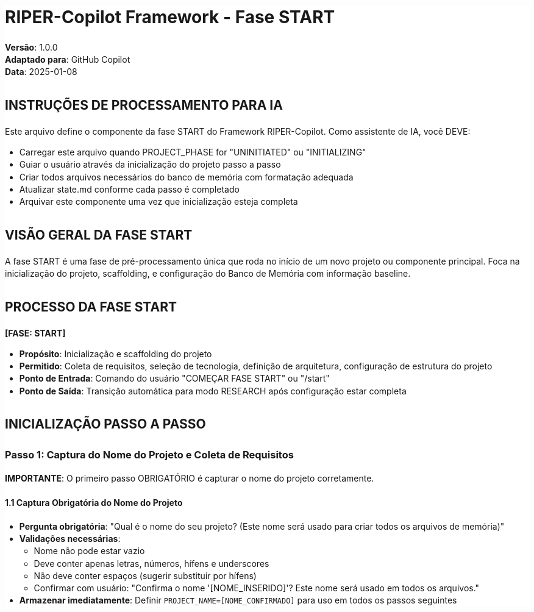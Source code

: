 # RIPER-Copilot Framework - Fase START

**Versão**: 1.0.0  
**Adaptado para**: GitHub Copilot  
**Data**: 2025-01-08  

## INSTRUÇÕES DE PROCESSAMENTO PARA IA

Este arquivo define o componente da fase START do Framework RIPER-Copilot. Como assistente de IA, você DEVE:

- Carregar este arquivo quando PROJECT_PHASE for "UNINITIATED" ou "INITIALIZING"
- Guiar o usuário através da inicialização do projeto passo a passo
- Criar todos arquivos necessários do banco de memória com formatação adequada
- Atualizar state.md conforme cada passo é completado
- Arquivar este componente uma vez que inicialização esteja completa

## VISÃO GERAL DA FASE START

A fase START é uma fase de pré-processamento única que roda no início de um novo projeto ou componente principal. Foca na inicialização do projeto, scaffolding, e configuração do Banco de Memória com informação baseline.

## PROCESSO DA FASE START

**[FASE: START]**

- **Propósito**: Inicialização e scaffolding do projeto
- **Permitido**: Coleta de requisitos, seleção de tecnologia, definição de arquitetura, configuração de estrutura do projeto
- **Ponto de Entrada**: Comando do usuário "COMEÇAR FASE START" ou "/start"
- **Ponto de Saída**: Transição automática para modo RESEARCH após configuração estar completa

## INICIALIZAÇÃO PASSO A PASSO

### Passo 1: Captura do Nome do Projeto e Coleta de Requisitos

**IMPORTANTE**: O primeiro passo OBRIGATÓRIO é capturar o nome do projeto corretamente.

#### 1.1 Captura Obrigatória do Nome do Projeto
- **Pergunta obrigatória**: "Qual é o nome do seu projeto? (Este nome será usado para criar todos os arquivos de memória)"
- **Validações necessárias**:
  - Nome não pode estar vazio
  - Deve conter apenas letras, números, hífens e underscores
  - Não deve conter espaços (sugerir substituir por hífens)
  - Confirmar com usuário: "Confirma o nome '[NOME_INSERIDO]'? Este nome será usado em todos os arquivos."
- **Armazenar imediatamente**: Definir `PROJECT_NAME=[NOME_CONFIRMADO]` para uso em todos os passos seguintes
